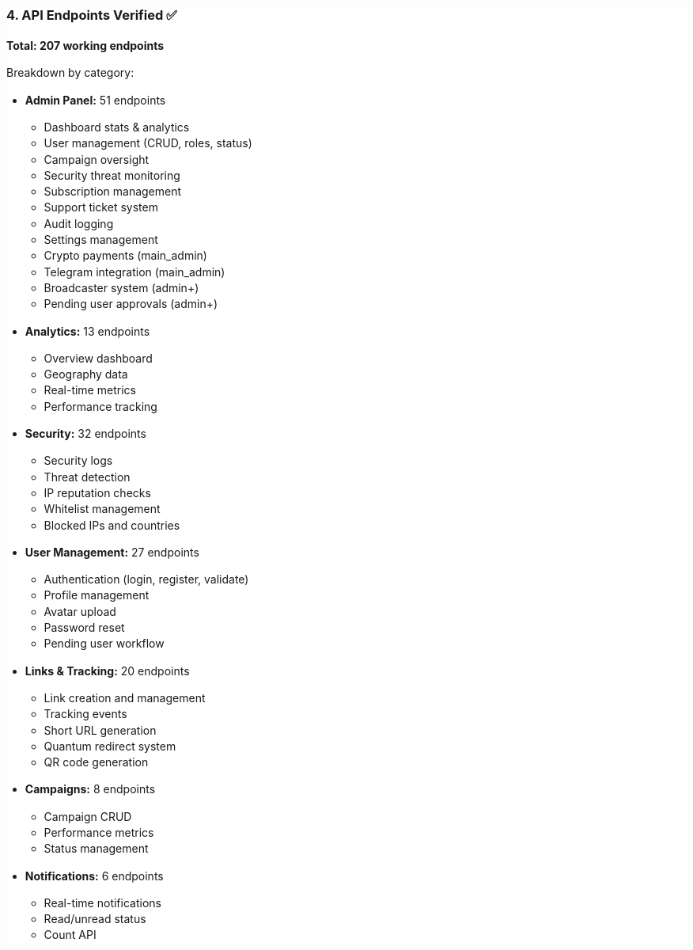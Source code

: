 ### 4. **API Endpoints Verified** ✅
**Total: 207 working endpoints**

Breakdown by category:
- **Admin Panel:** 51 endpoints
  - Dashboard stats & analytics
  - User management (CRUD, roles, status)
  - Campaign oversight
  - Security threat monitoring
  - Subscription management
  - Support ticket system
  - Audit logging
  - Settings management
  - Crypto payments (main_admin)
  - Telegram integration (main_admin)
  - Broadcaster system (admin+)
  - Pending user approvals (admin+)

- **Analytics:** 13 endpoints
  - Overview dashboard
  - Geography data
  - Real-time metrics
  - Performance tracking

- **Security:** 32 endpoints
  - Security logs
  - Threat detection
  - IP reputation checks
  - Whitelist management
  - Blocked IPs and countries

- **User Management:** 27 endpoints
  - Authentication (login, register, validate)
  - Profile management
  - Avatar upload
  - Password reset
  - Pending user workflow

- **Links & Tracking:** 20 endpoints
  - Link creation and management
  - Tracking events
  - Short URL generation
  - Quantum redirect system
  - QR code generation

- **Campaigns:** 8 endpoints
  - Campaign CRUD
  - Performance metrics
  - Status management

- **Notifications:** 6 endpoints
  - Real-time notifications
  - Read/unread status
  - Count API
